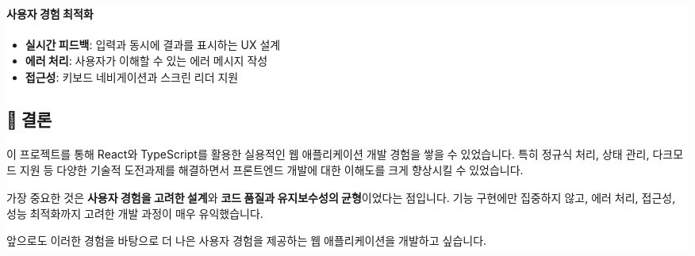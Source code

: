#### 사용자 경험 최적화
- **실시간 피드백**: 입력과 동시에 결과를 표시하는 UX 설계
- **에러 처리**: 사용자가 이해할 수 있는 에러 메시지 작성
- **접근성**: 키보드 네비게이션과 스크린 리더 지원

## 🎯 결론

이 프로젝트를 통해 React와 TypeScript를 활용한 실용적인 웹 애플리케이션 개발 경험을 쌓을 수 있었습니다. 특히 정규식 처리, 상태 관리, 다크모드 지원 등 다양한 기술적 도전과제를 해결하면서 프론트엔드 개발에 대한 이해도를 크게 향상시킬 수 있었습니다.

가장 중요한 것은 **사용자 경험을 고려한 설계**와 **코드 품질과 유지보수성의 균형**이었다는 점입니다. 기능 구현에만 집중하지 않고, 에러 처리, 접근성, 성능 최적화까지 고려한 개발 과정이 매우 유익했습니다.

앞으로도 이러한 경험을 바탕으로 더 나은 사용자 경험을 제공하는 웹 애플리케이션을 개발하고 싶습니다.